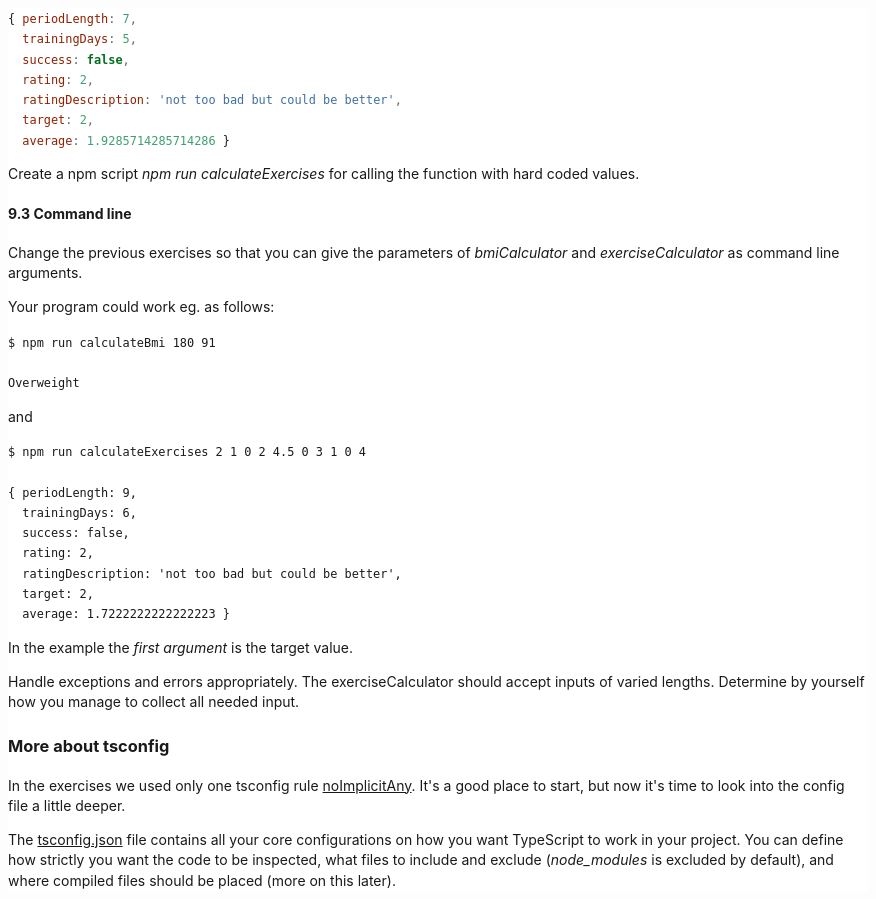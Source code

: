```js
{ periodLength: 7,
  trainingDays: 5,
  success: false,
  rating: 2,
  ratingDescription: 'not too bad but could be better',
  target: 2,
  average: 1.9285714285714286 }
```

Create a npm script <i>npm run calculateExercises</i> for calling the function with hard coded values.

#### 9.3 Command line

Change the previous exercises so that you can give the parameters of <i>bmiCalculator</i> and <i>exerciseCalculator</i> as command line arguments.

Your program could work eg. as follows:

```shell
$ npm run calculateBmi 180 91

Overweight
```

and

```shell
$ npm run calculateExercises 2 1 0 2 4.5 0 3 1 0 4

{ periodLength: 9,
  trainingDays: 6,
  success: false,
  rating: 2,
  ratingDescription: 'not too bad but could be better',
  target: 2,
  average: 1.7222222222222223 }
```

In the example the <i>first argument</i> is the target value.

Handle exceptions and errors appropriately. The exerciseCalculator should accept inputs of varied lengths. Determine by yourself how you manage to collect all needed input.

</div>

<div class="content">

### More about tsconfig


In the exercises we used only one tsconfig rule [noImplicitAny](https://www.typescriptlang.org/tsconfig#noImplicitAny). It's a good place to start, but now it's time to look into the config file a little deeper.


The [tsconfig.json](https://www.typescriptlang.org/docs/handbook/tsconfig-json.html) file contains all your core configurations on how you want TypeScript to work in your project. 
You can define how strictly you want the code to be inspected, what files to include and exclude (<i>node_modules</i> is excluded by default), and where compiled files should be placed (more on this later).
